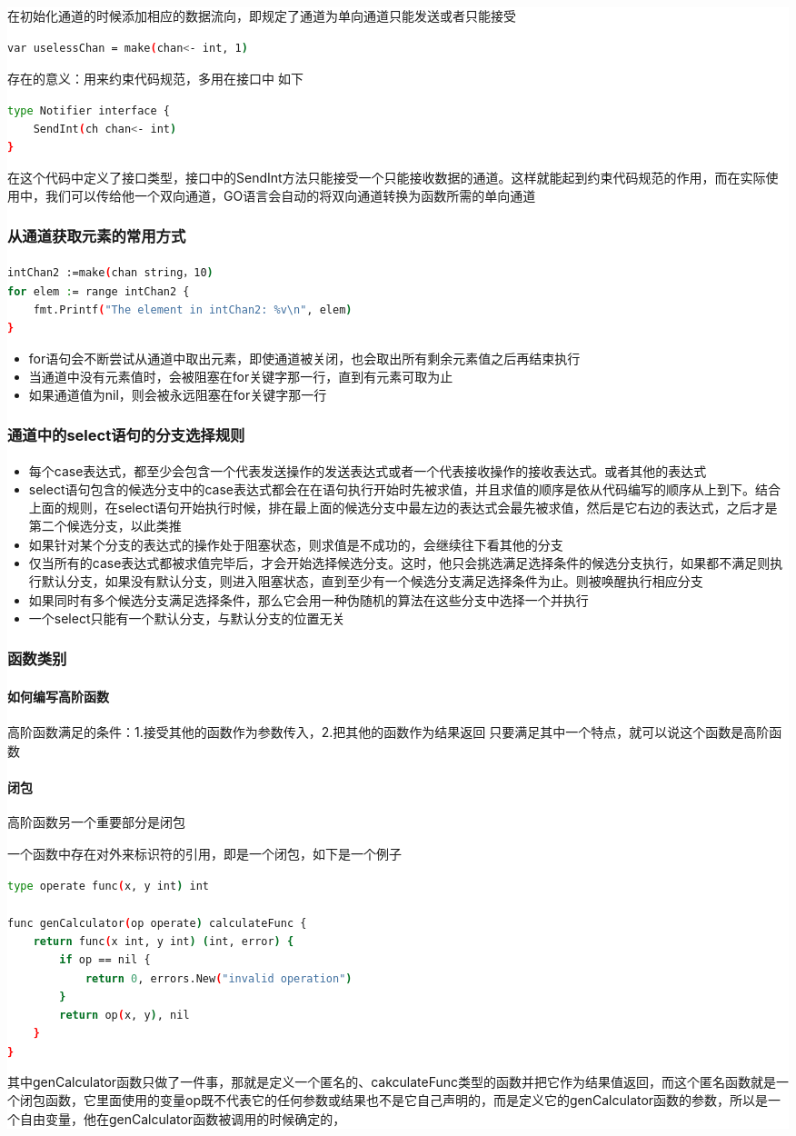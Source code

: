 在初始化通道的时候添加相应的数据流向，即规定了通道为单向通道只能发送或者只能接受

```sh
var uselessChan = make(chan<- int, 1)
```

存在的意义：用来约束代码规范，多用在接口中 如下

```sh
type Notifier interface {
	SendInt(ch chan<- int)
}
```
在这个代码中定义了接口类型，接口中的SendInt方法只能接受一个只能接收数据的通道。这样就能起到约束代码规范的作用，而在实际使用中，我们可以传给他一个双向通道，GO语言会自动的将双向通道转换为函数所需的单向通道


### 从通道获取元素的常用方式

```sh
intChan2 :=make(chan string，10)
for elem := range intChan2 {
	fmt.Printf("The element in intChan2: %v\n", elem)
}
```
+ for语句会不断尝试从通道中取出元素，即使通道被关闭，也会取出所有剩余元素值之后再结束执行
+ 当通道中没有元素值时，会被阻塞在for关键字那一行，直到有元素可取为止
+ 如果通道值为nil，则会被永远阻塞在for关键字那一行


### 通道中的select语句的分支选择规则

+ 每个case表达式，都至少会包含一个代表发送操作的发送表达式或者一个代表接收操作的接收表达式。或者其他的表达式
+ select语句包含的候选分支中的case表达式都会在在语句执行开始时先被求值，并且求值的顺序是依从代码编写的顺序从上到下。结合上面的规则，在select语句开始执行时候，排在最上面的候选分支中最左边的表达式会最先被求值，然后是它右边的表达式，之后才是第二个候选分支，以此类推
+ 如果针对某个分支的表达式的操作处于阻塞状态，则求值是不成功的，会继续往下看其他的分支
+ 仅当所有的case表达式都被求值完毕后，才会开始选择候选分支。这时，他只会挑选满足选择条件的候选分支执行，如果都不满足则执行默认分支，如果没有默认分支，则进入阻塞状态，直到至少有一个候选分支满足选择条件为止。则被唤醒执行相应分支
+ 如果同时有多个候选分支满足选择条件，那么它会用一种伪随机的算法在这些分支中选择一个并执行
+ 一个select只能有一个默认分支，与默认分支的位置无关


### 函数类别

#### 如何编写高阶函数

高阶函数满足的条件：1.接受其他的函数作为参数传入，2.把其他的函数作为结果返回
只要满足其中一个特点，就可以说这个函数是高阶函数

#### 闭包
高阶函数另一个重要部分是闭包

一个函数中存在对外来标识符的引用，即是一个闭包，如下是一个例子

```sh
type operate func(x, y int) int

func genCalculator(op operate) calculateFunc {
	return func(x int, y int) (int, error) {
		if op == nil {
			return 0, errors.New("invalid operation")
		}
		return op(x, y), nil
	}
}
```
其中genCalculator函数只做了一件事，那就是定义一个匿名的、cakculateFunc类型的函数并把它作为结果值返回，而这个匿名函数就是一个闭包函数，它里面使用的变量op既不代表它的任何参数或结果也不是它自己声明的，而是定义它的genCalculator函数的参数，所以是一个自由变量，他在genCalculator函数被调用的时候确定的，
